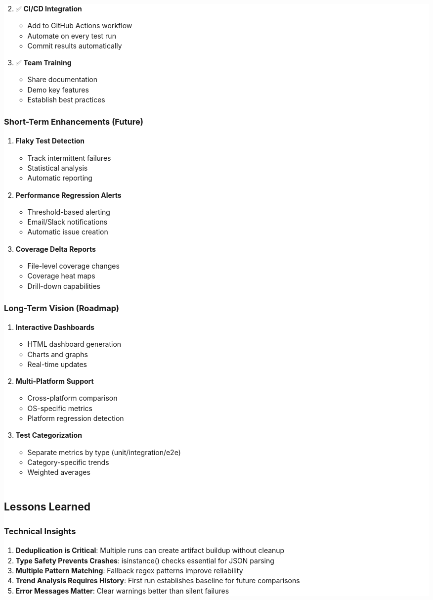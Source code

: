 2. ✅ **CI/CD Integration**
   - Add to GitHub Actions workflow
   - Automate on every test run
   - Commit results automatically

3. ✅ **Team Training**
   - Share documentation
   - Demo key features
   - Establish best practices

### Short-Term Enhancements (Future)

1. **Flaky Test Detection**
   - Track intermittent failures
   - Statistical analysis
   - Automatic reporting

2. **Performance Regression Alerts**
   - Threshold-based alerting
   - Email/Slack notifications
   - Automatic issue creation

3. **Coverage Delta Reports**
   - File-level coverage changes
   - Coverage heat maps
   - Drill-down capabilities

### Long-Term Vision (Roadmap)

1. **Interactive Dashboards**
   - HTML dashboard generation
   - Charts and graphs
   - Real-time updates

2. **Multi-Platform Support**
   - Cross-platform comparison
   - OS-specific metrics
   - Platform regression detection

3. **Test Categorization**
   - Separate metrics by type (unit/integration/e2e)
   - Category-specific trends
   - Weighted averages

---

## Lessons Learned

### Technical Insights

1. **Deduplication is Critical**: Multiple runs can create artifact buildup without cleanup
2. **Type Safety Prevents Crashes**: isinstance() checks essential for JSON parsing
3. **Multiple Pattern Matching**: Fallback regex patterns improve reliability
4. **Trend Analysis Requires History**: First run establishes baseline for future comparisons
5. **Error Messages Matter**: Clear warnings better than silent failures
